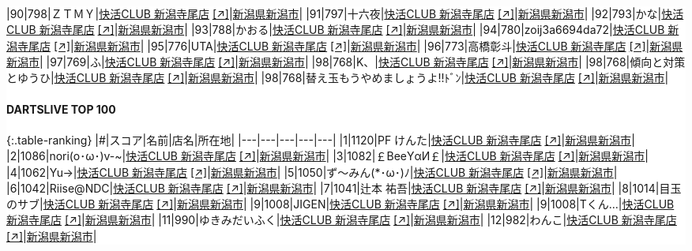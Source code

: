 |90|798|<span class="rank-name-pd">ＺＴＭＹ</span>|<a href="/darts/rank/shops/62493.html">快活CLUB 新潟寺尾店</a> <a href="https://vs.phoenixdarts.com/jp/shop/shopDetailInfo/s_62493?s_seq=62493">[↗]</a>|<a href="/darts/rank/新潟県/新潟市">新潟県新潟市</a>|
|91|797|<span class="rank-name-dl">十六夜</span>|<a href="/darts/rank/shops/fb636fc90ab94eeff454cb89828a1cfe.html">快活CLUB 新潟寺尾店</a> <a href="https://search.dartslive.com/jp/shop/fb636fc90ab94eeff454cb89828a1cfe">[↗]</a>|<a href="/darts/rank/新潟県/新潟市">新潟県新潟市</a>|
|92|793|<span class="rank-name-pd">かな</span>|<a href="/darts/rank/shops/62493.html">快活CLUB 新潟寺尾店</a> <a href="https://vs.phoenixdarts.com/jp/shop/shopDetailInfo/s_62493?s_seq=62493">[↗]</a>|<a href="/darts/rank/新潟県/新潟市">新潟県新潟市</a>|
|93|788|<span class="rank-name-dl">かおる</span>|<a href="/darts/rank/shops/fb636fc90ab94eeff454cb89828a1cfe.html">快活CLUB 新潟寺尾店</a> <a href="https://search.dartslive.com/jp/shop/fb636fc90ab94eeff454cb89828a1cfe">[↗]</a>|<a href="/darts/rank/新潟県/新潟市">新潟県新潟市</a>|
|94|780|<span class="rank-name-pd">zoij3a6694da72</span>|<a href="/darts/rank/shops/62493.html">快活CLUB 新潟寺尾店</a> <a href="https://vs.phoenixdarts.com/jp/shop/shopDetailInfo/s_62493?s_seq=62493">[↗]</a>|<a href="/darts/rank/新潟県/新潟市">新潟県新潟市</a>|
|95|776|<span class="rank-name-dl">UTA</span>|<a href="/darts/rank/shops/fb636fc90ab94eeff454cb89828a1cfe.html">快活CLUB 新潟寺尾店</a> <a href="https://search.dartslive.com/jp/shop/fb636fc90ab94eeff454cb89828a1cfe">[↗]</a>|<a href="/darts/rank/新潟県/新潟市">新潟県新潟市</a>|
|96|773|<span class="rank-name-dl">高橋彰斗</span>|<a href="/darts/rank/shops/fb636fc90ab94eeff454cb89828a1cfe.html">快活CLUB 新潟寺尾店</a> <a href="https://search.dartslive.com/jp/shop/fb636fc90ab94eeff454cb89828a1cfe">[↗]</a>|<a href="/darts/rank/新潟県/新潟市">新潟県新潟市</a>|
|97|769|<span class="rank-name-pd">ふ</span>|<a href="/darts/rank/shops/62493.html">快活CLUB 新潟寺尾店</a> <a href="https://vs.phoenixdarts.com/jp/shop/shopDetailInfo/s_62493?s_seq=62493">[↗]</a>|<a href="/darts/rank/新潟県/新潟市">新潟県新潟市</a>|
|98|768|<span class="rank-name-pd">K、</span>|<a href="/darts/rank/shops/62493.html">快活CLUB 新潟寺尾店</a> <a href="https://vs.phoenixdarts.com/jp/shop/shopDetailInfo/s_62493?s_seq=62493">[↗]</a>|<a href="/darts/rank/新潟県/新潟市">新潟県新潟市</a>|
|98|768|<span class="rank-name-pd">傾向と対策とゆうひ</span>|<a href="/darts/rank/shops/62493.html">快活CLUB 新潟寺尾店</a> <a href="https://vs.phoenixdarts.com/jp/shop/shopDetailInfo/s_62493?s_seq=62493">[↗]</a>|<a href="/darts/rank/新潟県/新潟市">新潟県新潟市</a>|
|98|768|<span class="rank-name-pd">替え玉もうやめましょうよ!!ﾄﾞﾝ</span>|<a href="/darts/rank/shops/62493.html">快活CLUB 新潟寺尾店</a> <a href="https://vs.phoenixdarts.com/jp/shop/shopDetailInfo/s_62493?s_seq=62493">[↗]</a>|<a href="/darts/rank/新潟県/新潟市">新潟県新潟市</a>|


#### DARTSLIVE TOP 100



{:.table-ranking}
|#|スコア|名前|店名|所在地|
|---|---|---|---|---|
|1|1120|<span class="rank-name-dl">PF けんた</span>|<a href="/darts/rank/shops/fb636fc90ab94eeff454cb89828a1cfe.html">快活CLUB 新潟寺尾店</a> <a href="https://search.dartslive.com/jp/shop/fb636fc90ab94eeff454cb89828a1cfe">[↗]</a>|<a href="/darts/rank/新潟県/新潟市">新潟県新潟市</a>|
|2|1086|<span class="rank-name-dl">nori(o･ω･)v-~</span>|<a href="/darts/rank/shops/fb636fc90ab94eeff454cb89828a1cfe.html">快活CLUB 新潟寺尾店</a> <a href="https://search.dartslive.com/jp/shop/fb636fc90ab94eeff454cb89828a1cfe">[↗]</a>|<a href="/darts/rank/新潟県/新潟市">新潟県新潟市</a>|
|3|1082|<span class="rank-name-dl">￡ΒееYαИ￡</span>|<a href="/darts/rank/shops/fb636fc90ab94eeff454cb89828a1cfe.html">快活CLUB 新潟寺尾店</a> <a href="https://search.dartslive.com/jp/shop/fb636fc90ab94eeff454cb89828a1cfe">[↗]</a>|<a href="/darts/rank/新潟県/新潟市">新潟県新潟市</a>|
|4|1062|<span class="rank-name-dl">Yu→</span>|<a href="/darts/rank/shops/fb636fc90ab94eeff454cb89828a1cfe.html">快活CLUB 新潟寺尾店</a> <a href="https://search.dartslive.com/jp/shop/fb636fc90ab94eeff454cb89828a1cfe">[↗]</a>|<a href="/darts/rank/新潟県/新潟市">新潟県新潟市</a>|
|5|1050|<span class="rank-name-dl">ず～みん(*･ω･)ﾉ</span>|<a href="/darts/rank/shops/fb636fc90ab94eeff454cb89828a1cfe.html">快活CLUB 新潟寺尾店</a> <a href="https://search.dartslive.com/jp/shop/fb636fc90ab94eeff454cb89828a1cfe">[↗]</a>|<a href="/darts/rank/新潟県/新潟市">新潟県新潟市</a>|
|6|1042|<span class="rank-name-dl">Riise@NDC</span>|<a href="/darts/rank/shops/fb636fc90ab94eeff454cb89828a1cfe.html">快活CLUB 新潟寺尾店</a> <a href="https://search.dartslive.com/jp/shop/fb636fc90ab94eeff454cb89828a1cfe">[↗]</a>|<a href="/darts/rank/新潟県/新潟市">新潟県新潟市</a>|
|7|1041|<span class="rank-name-dl">辻本 祐吾</span>|<a href="/darts/rank/shops/fb636fc90ab94eeff454cb89828a1cfe.html">快活CLUB 新潟寺尾店</a> <a href="https://search.dartslive.com/jp/shop/fb636fc90ab94eeff454cb89828a1cfe">[↗]</a>|<a href="/darts/rank/新潟県/新潟市">新潟県新潟市</a>|
|8|1014|<span class="rank-name-dl">目玉のサブ</span>|<a href="/darts/rank/shops/fb636fc90ab94eeff454cb89828a1cfe.html">快活CLUB 新潟寺尾店</a> <a href="https://search.dartslive.com/jp/shop/fb636fc90ab94eeff454cb89828a1cfe">[↗]</a>|<a href="/darts/rank/新潟県/新潟市">新潟県新潟市</a>|
|9|1008|<span class="rank-name-dl">JIGEN</span>|<a href="/darts/rank/shops/fb636fc90ab94eeff454cb89828a1cfe.html">快活CLUB 新潟寺尾店</a> <a href="https://search.dartslive.com/jp/shop/fb636fc90ab94eeff454cb89828a1cfe">[↗]</a>|<a href="/darts/rank/新潟県/新潟市">新潟県新潟市</a>|
|9|1008|<span class="rank-name-dl">Tくん...</span>|<a href="/darts/rank/shops/fb636fc90ab94eeff454cb89828a1cfe.html">快活CLUB 新潟寺尾店</a> <a href="https://search.dartslive.com/jp/shop/fb636fc90ab94eeff454cb89828a1cfe">[↗]</a>|<a href="/darts/rank/新潟県/新潟市">新潟県新潟市</a>|
|11|990|<span class="rank-name-dl">ゆきみだいふく</span>|<a href="/darts/rank/shops/fb636fc90ab94eeff454cb89828a1cfe.html">快活CLUB 新潟寺尾店</a> <a href="https://search.dartslive.com/jp/shop/fb636fc90ab94eeff454cb89828a1cfe">[↗]</a>|<a href="/darts/rank/新潟県/新潟市">新潟県新潟市</a>|
|12|982|<span class="rank-name-dl">わんこ</span>|<a href="/darts/rank/shops/fb636fc90ab94eeff454cb89828a1cfe.html">快活CLUB 新潟寺尾店</a> <a href="https://search.dartslive.com/jp/shop/fb636fc90ab94eeff454cb89828a1cfe">[↗]</a>|<a href="/darts/rank/新潟県/新潟市">新潟県新潟市</a>|